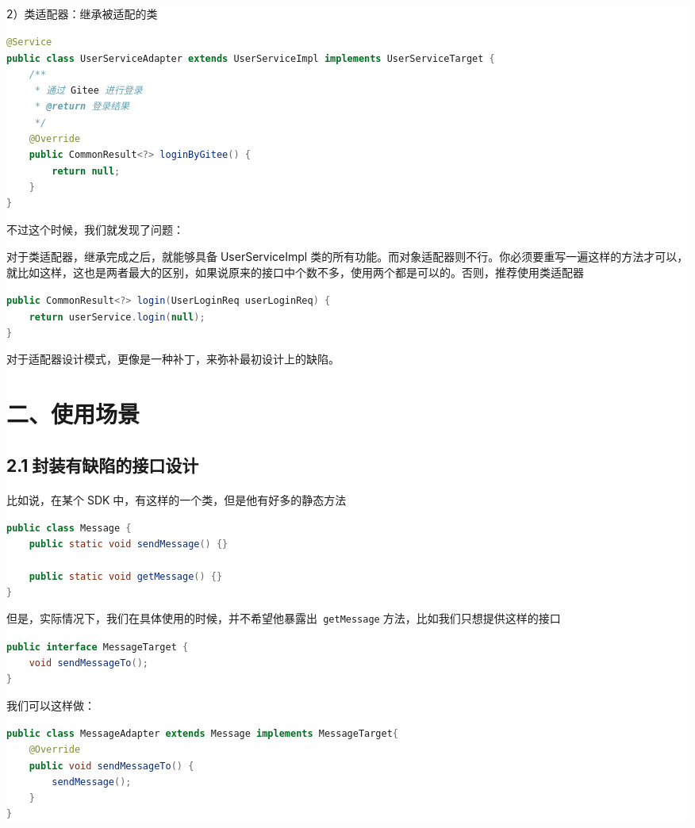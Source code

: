 2）类适配器：继承被适配的类

```java
@Service
public class UserServiceAdapter extends UserServiceImpl implements UserServiceTarget {
    /**
     * 通过 Gitee 进行登录
     * @return 登录结果
     */
    @Override
    public CommonResult<?> loginByGitee() {
        return null;
    }
}
```

不过这个时候，我们就发现了问题：

对于类适配器，继承完成之后，就能够具备 UserServiceImpl 类的所有功能。而对象适配器则不行。你必须要重写一遍这样的方法才可以，就比如这样，这也是两者最大的区别，如果说原来的接口中个数不多，使用两个都是可以的。否则，推荐使用类适配器

```java
public CommonResult<?> login(UserLoginReq userLoginReq) {
    return userService.login(null);
}
```

对于适配器设计模式，更像是一种补丁，来弥补最初设计上的缺陷。

# 二、使用场景
## 2.1  封装有缺陷的接口设计
比如说，在某个 SDK 中，有这样的一个类，但是他有好多的静态方法

```java
public class Message {
    public static void sendMessage() {}
    
    public static void getMessage() {}
}
```

但是，实际情况下，我们在具体使用的时候，并不希望他暴露出` getMessage` 方法，比如我们只想提供这样的接口

```java
public interface MessageTarget {
    void sendMessageTo();
}
```

我们可以这样做：

```java
public class MessageAdapter extends Message implements MessageTarget{
    @Override
    public void sendMessageTo() {
        sendMessage();
    }
}
```
